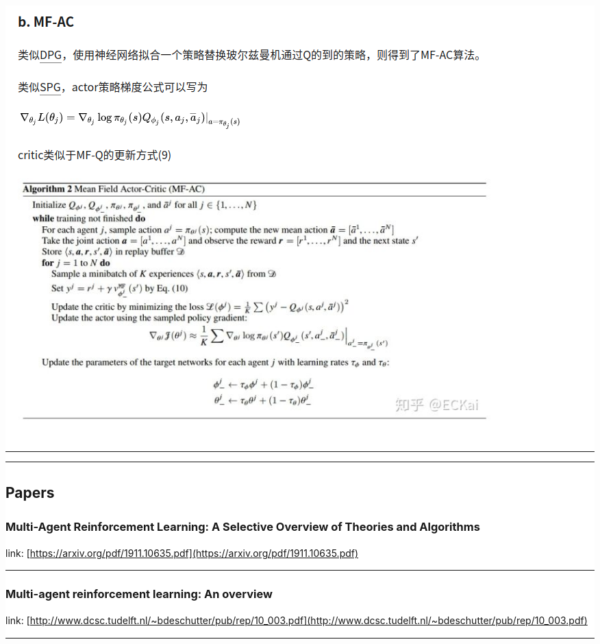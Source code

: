 ![RL%20Multi-agent%20RL%20(MARL)%2013fa86df8f724257aeaa9e6bb4fd70db/Untitled%2042.png](RL%20Multi-agent%20RL%20(MARL)%2013fa86df8f724257aeaa9e6bb4fd70db/Untitled%2042.png)

---

---

## Papers

### Multi-Agent Reinforcement Learning: A Selective Overview of Theories and Algorithms

link: [https://arxiv.org/pdf/1911.10635.pdf](https://arxiv.org/pdf/1911.10635.pdf) 

---

### Multi-agent reinforcement learning: An overview

link: [http://www.dcsc.tudelft.nl/~bdeschutter/pub/rep/10_003.pdf](http://www.dcsc.tudelft.nl/~bdeschutter/pub/rep/10_003.pdf)

---
